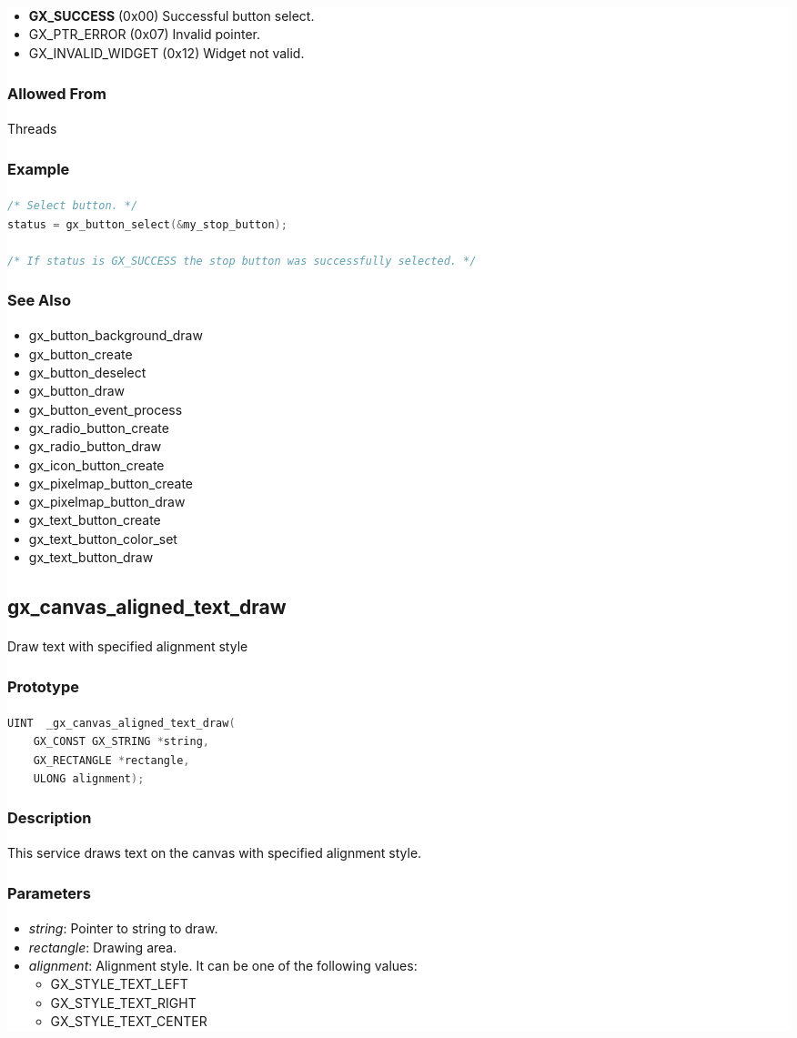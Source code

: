 - **GX_SUCCESS** (0x00) Successful button select.
- GX_PTR_ERROR (0x07) Invalid pointer.
- GX_INVALID_WIDGET (0x12) Widget not valid.

### Allowed From

Threads

### Example

```C
/* Select button. */
status = gx_button_select(&my_stop_button);

/* If status is GX_SUCCESS the stop button was successfully selected. */
```

### See Also

- gx_button_background_draw
- gx_button_create
- gx_button_deselect
- gx_button_draw
- gx_button_event_process
- gx_radio_button_create
- gx_radio_button_draw
- gx_icon_button_create
- gx_pixelmap_button_create
- gx_pixelmap_button_draw
- gx_text_button_create
- gx_text_button_color_set
- gx_text_button_draw

## gx_canvas_aligned_text_draw

Draw text with specified alignment style

### Prototype

```C
UINT  _gx_canvas_aligned_text_draw(
    GX_CONST GX_STRING *string,
    GX_RECTANGLE *rectangle,
    ULONG alignment);
```

### Description

This service draws text on the canvas with specified alignment style.

### Parameters

- *string*: Pointer to string to draw.
- *rectangle*: Drawing area.
- *alignment*: Alignment style. It can be one of the following values:
    - GX_STYLE_TEXT_LEFT
    - GX_STYLE_TEXT_RIGHT
    - GX_STYLE_TEXT_CENTER
